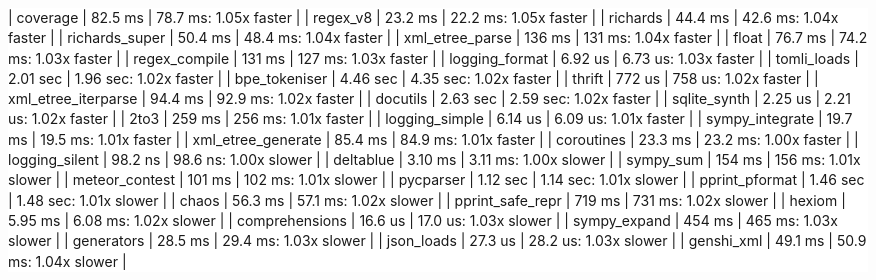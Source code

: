 | coverage                   | 82.5 ms                                                                | 78.7 ms: 1.05x faster                                                  |
| regex_v8                   | 23.2 ms                                                                | 22.2 ms: 1.05x faster                                                  |
| richards                   | 44.4 ms                                                                | 42.6 ms: 1.04x faster                                                  |
| richards_super             | 50.4 ms                                                                | 48.4 ms: 1.04x faster                                                  |
| xml_etree_parse            | 136 ms                                                                 | 131 ms: 1.04x faster                                                   |
| float                      | 76.7 ms                                                                | 74.2 ms: 1.03x faster                                                  |
| regex_compile              | 131 ms                                                                 | 127 ms: 1.03x faster                                                   |
| logging_format             | 6.92 us                                                                | 6.73 us: 1.03x faster                                                  |
| tomli_loads                | 2.01 sec                                                               | 1.96 sec: 1.02x faster                                                 |
| bpe_tokeniser              | 4.46 sec                                                               | 4.35 sec: 1.02x faster                                                 |
| thrift                     | 772 us                                                                 | 758 us: 1.02x faster                                                   |
| xml_etree_iterparse        | 94.4 ms                                                                | 92.9 ms: 1.02x faster                                                  |
| docutils                   | 2.63 sec                                                               | 2.59 sec: 1.02x faster                                                 |
| sqlite_synth               | 2.25 us                                                                | 2.21 us: 1.02x faster                                                  |
| 2to3                       | 259 ms                                                                 | 256 ms: 1.01x faster                                                   |
| logging_simple             | 6.14 us                                                                | 6.09 us: 1.01x faster                                                  |
| sympy_integrate            | 19.7 ms                                                                | 19.5 ms: 1.01x faster                                                  |
| xml_etree_generate         | 85.4 ms                                                                | 84.9 ms: 1.01x faster                                                  |
| coroutines                 | 23.3 ms                                                                | 23.2 ms: 1.00x faster                                                  |
| logging_silent             | 98.2 ns                                                                | 98.6 ns: 1.00x slower                                                  |
| deltablue                  | 3.10 ms                                                                | 3.11 ms: 1.00x slower                                                  |
| sympy_sum                  | 154 ms                                                                 | 156 ms: 1.01x slower                                                   |
| meteor_contest             | 101 ms                                                                 | 102 ms: 1.01x slower                                                   |
| pycparser                  | 1.12 sec                                                               | 1.14 sec: 1.01x slower                                                 |
| pprint_pformat             | 1.46 sec                                                               | 1.48 sec: 1.01x slower                                                 |
| chaos                      | 56.3 ms                                                                | 57.1 ms: 1.02x slower                                                  |
| pprint_safe_repr           | 719 ms                                                                 | 731 ms: 1.02x slower                                                   |
| hexiom                     | 5.95 ms                                                                | 6.08 ms: 1.02x slower                                                  |
| comprehensions             | 16.6 us                                                                | 17.0 us: 1.03x slower                                                  |
| sympy_expand               | 454 ms                                                                 | 465 ms: 1.03x slower                                                   |
| generators                 | 28.5 ms                                                                | 29.4 ms: 1.03x slower                                                  |
| json_loads                 | 27.3 us                                                                | 28.2 us: 1.03x slower                                                  |
| genshi_xml                 | 49.1 ms                                                                | 50.9 ms: 1.04x slower                                                  |